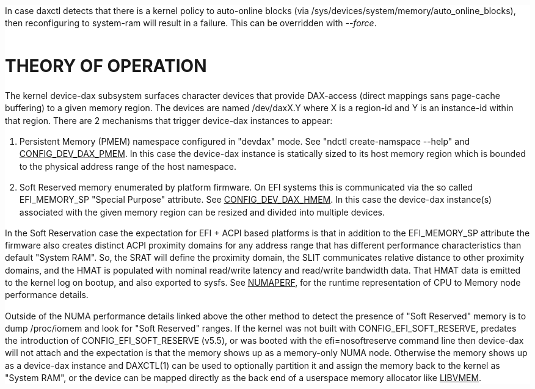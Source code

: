 In case daxctl detects that there is a kernel policy to auto-online
blocks (via /sys/devices/system/memory/auto_online_blocks), then
reconfiguring to system-ram will result in a failure. This can be
overridden with *--force*.

# THEORY OF OPERATION

The kernel device-dax subsystem surfaces character devices that provide
DAX-access (direct mappings sans page-cache buffering) to a given memory
region. The devices are named /dev/daxX.Y where X is a region-id and Y
is an instance-id within that region. There are 2 mechanisms that
trigger device-dax instances to appear:

1.  Persistent Memory (PMEM) namespace configured in "devdax" mode. See
    "ndctl create-namspace --help" and
    [CONFIG_DEV_DAX_PMEM](https://git.kernel.org/pub/scm/linux/kernel/git/torvalds/linux.git/tree/drivers/dax/Kconfig).
    In this case the device-dax instance is statically sized to its host
    memory region which is bounded to the physical address range of the
    host namespace.

2.  Soft Reserved memory enumerated by platform firmware. On EFI systems
    this is communicated via the so called EFI_MEMORY_SP "Special
    Purpose" attribute. See
    [CONFIG_DEV_DAX_HMEM](https://git.kernel.org/pub/scm/linux/kernel/git/torvalds/linux.git/tree/drivers/dax/Kconfig).
    In this case the device-dax instance(s) associated with the given
    memory region can be resized and divided into multiple devices.

In the Soft Reservation case the expectation for EFI + ACPI based
platforms is that in addition to the EFI_MEMORY_SP attribute the
firmware also creates distinct ACPI proximity domains for any address
range that has different performance characteristics than default
"System RAM". So, the SRAT will define the proximity domain, the SLIT
communicates relative distance to other proximity domains, and the HMAT
is populated with nominal read/write latency and read/write bandwidth
data. That HMAT data is emitted to the kernel log on bootup, and also
exported to sysfs. See
[NUMAPERF](https://www.kernel.org/doc/html/latest/admin-guide/mm/numaperf.html),
for the runtime representation of CPU to Memory node performance
details.

Outside of the NUMA performance details linked above the other method to
detect the presence of "Soft Reserved" memory is to dump /proc/iomem and
look for "Soft Reserved" ranges. If the kernel was not built with
CONFIG_EFI_SOFT_RESERVE, predates the introduction of
CONFIG_EFI_SOFT_RESERVE (v5.5), or was booted with the efi=nosoftreserve
command line then device-dax will not attach and the expectation is that
the memory shows up as a memory-only NUMA node. Otherwise the memory
shows up as a device-dax instance and DAXCTL(1) can be used to
optionally partition it and assign the memory back to the kernel as
"System RAM", or the device can be mapped directly as the back end of a
userspace memory allocator like
[LIBVMEM](https://pmem.io/vmem/libvmem/).
